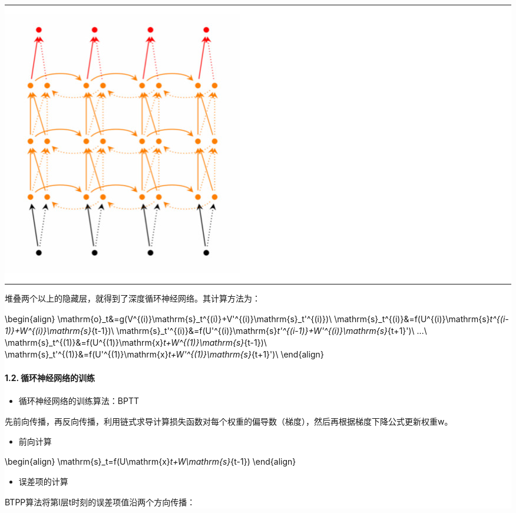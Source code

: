 -------------------------------------

![RNN](/image/DL/3/1-3.jpg) 

-------------------------------------

堆叠两个以上的隐藏层，就得到了深度循环神经网络。其计算方法为：

\begin{align}
\mathrm{o}_t&=g(V^{(i)}\mathrm{s}_t^{(i)}+V'^{(i)}\mathrm{s}_t'^{(i)})\\
\mathrm{s}_t^{(i)}&=f(U^{(i)}\mathrm{s}_t^{(i-1)}+W^{(i)}\mathrm{s}_{t-1})\\
\mathrm{s}_t'^{(i)}&=f(U'^{(i)}\mathrm{s}_t'^{(i-1)}+W'^{(i)}\mathrm{s}_{t+1}')\\
...\\
\mathrm{s}_t^{(1)}&=f(U^{(1)}\mathrm{x}_t+W^{(1)}\mathrm{s}_{t-1})\\
\mathrm{s}_t'^{(1)}&=f(U'^{(1)}\mathrm{x}_t+W'^{(1)}\mathrm{s}_{t+1}')\\
\end{align}

#### 1.2. 循环神经网络的训练

- 循环神经网络的训练算法：BPTT  

先前向传播，再反向传播，利用链式求导计算损失函数对每个权重的偏导数（梯度），然后再根据梯度下降公式更新权重w。

- 前向计算

\begin{align}
\mathrm{s}_t=f(U\mathrm{x}_t+W\mathrm{s}_{t-1})
\end{align}

- 误差项的计算

BTPP算法将第l层t时刻的误差项值沿两个方向传播：
